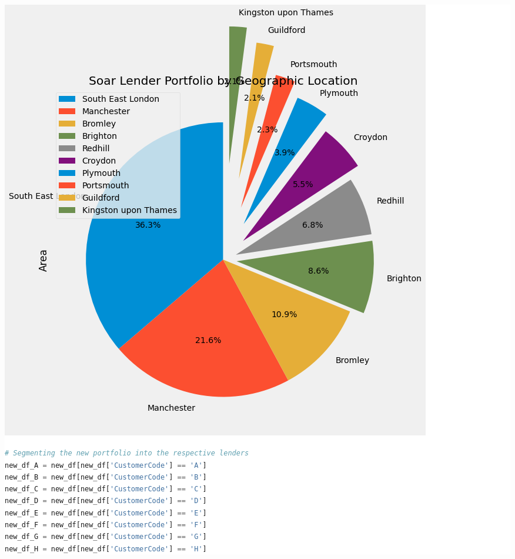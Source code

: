 ![png](output_93_0.png)
    



```python
# Segmenting the new portfolio into the respective lenders
new_df_A = new_df[new_df['CustomerCode'] == 'A']
new_df_B = new_df[new_df['CustomerCode'] == 'B']
new_df_C = new_df[new_df['CustomerCode'] == 'C']
new_df_D = new_df[new_df['CustomerCode'] == 'D']
new_df_E = new_df[new_df['CustomerCode'] == 'E']
new_df_F = new_df[new_df['CustomerCode'] == 'F']
new_df_G = new_df[new_df['CustomerCode'] == 'G']
new_df_H = new_df[new_df['CustomerCode'] == 'H']
```
